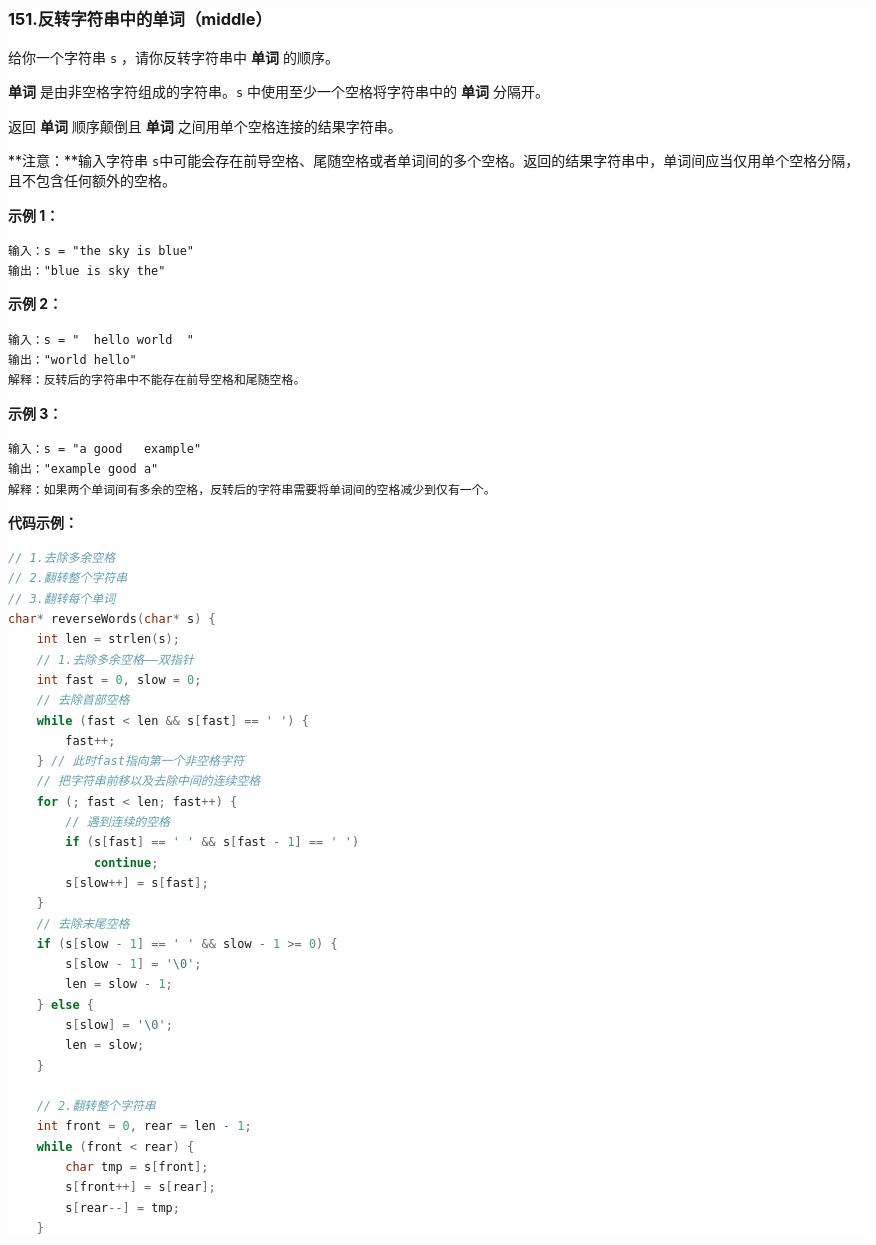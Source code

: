 ### 151.反转字符串中的单词（middle） ###

给你一个字符串 `s` ，请你反转字符串中 **单词** 的顺序。

**单词** 是由非空格字符组成的字符串。`s` 中使用至少一个空格将字符串中的 **单词** 分隔开。

返回 **单词** 顺序颠倒且 **单词** 之间用单个空格连接的结果字符串。

**注意：**输入字符串 `s`中可能会存在前导空格、尾随空格或者单词间的多个空格。返回的结果字符串中，单词间应当仅用单个空格分隔，且不包含任何额外的空格。

**示例 1：**

```
输入：s = "the sky is blue"
输出："blue is sky the"
```

**示例 2：**

```
输入：s = "  hello world  "
输出："world hello"
解释：反转后的字符串中不能存在前导空格和尾随空格。
```

**示例 3：**

```
输入：s = "a good   example"
输出："example good a"
解释：如果两个单词间有多余的空格，反转后的字符串需要将单词间的空格减少到仅有一个。
```

**代码示例：**

```c
// 1.去除多余空格
// 2.翻转整个字符串
// 3.翻转每个单词
char* reverseWords(char* s) {
    int len = strlen(s);
    // 1.去除多余空格——双指针
    int fast = 0, slow = 0;
    // 去除首部空格
    while (fast < len && s[fast] == ' ') {
        fast++;
    } // 此时fast指向第一个非空格字符
    // 把字符串前移以及去除中间的连续空格
    for (; fast < len; fast++) {
        // 遇到连续的空格
        if (s[fast] == ' ' && s[fast - 1] == ' ')
            continue;
        s[slow++] = s[fast];
    }
    // 去除末尾空格
    if (s[slow - 1] == ' ' && slow - 1 >= 0) {
        s[slow - 1] = '\0';
        len = slow - 1;
    } else {
        s[slow] = '\0';
        len = slow;
    }

    // 2.翻转整个字符串
    int front = 0, rear = len - 1;
    while (front < rear) {
        char tmp = s[front];
        s[front++] = s[rear];
        s[rear--] = tmp;
    }
```